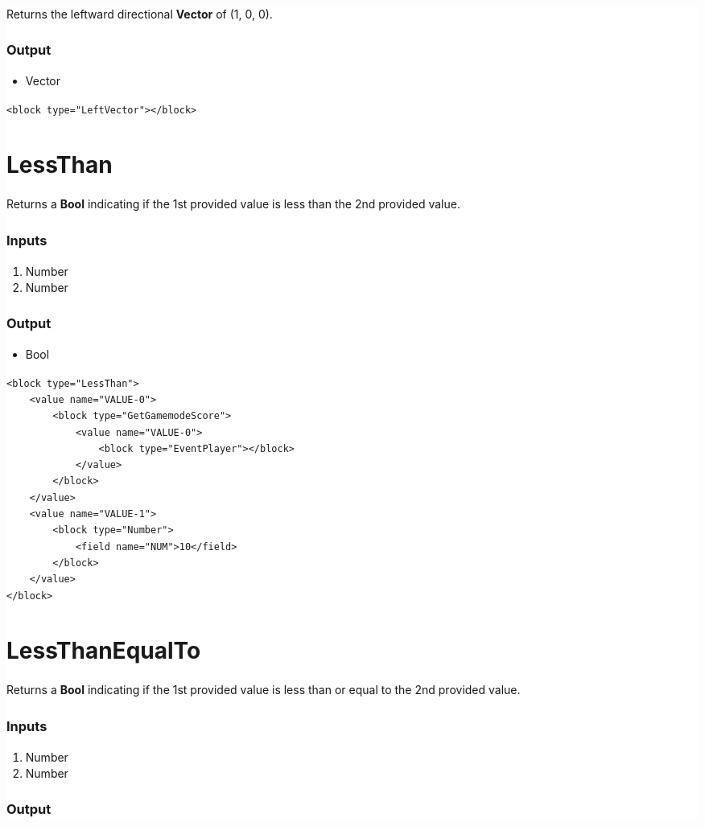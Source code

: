 Returns the leftward directional **Vector** of (1, 0, 0).

### Output

-   Vector

```blockly
<block type="LeftVector"></block>
```

# LessThan

Returns a **Bool** indicating if the 1st provided value is less than the 2nd provided value.

### Inputs

1. Number
2. Number

### Output

-   Bool

```blockly
<block type="LessThan">
    <value name="VALUE-0">
        <block type="GetGamemodeScore">
            <value name="VALUE-0">
                <block type="EventPlayer"></block>
            </value>
        </block>
    </value>
    <value name="VALUE-1">
        <block type="Number">
            <field name="NUM">10</field>
        </block>
    </value>
</block>
```

# LessThanEqualTo

Returns a **Bool** indicating if the 1st provided value is less than or equal to the 2nd provided value.

### Inputs

1. Number
2. Number

### Output
